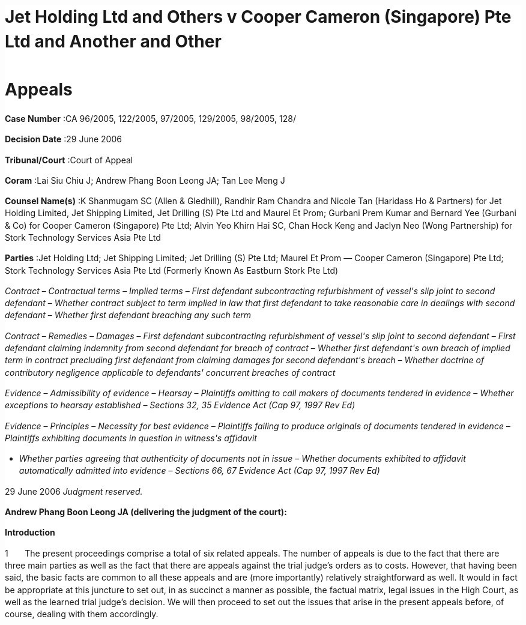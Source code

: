 # Jet Holding Ltd and Others v Cooper Cameron (Singapore) Pte Ltd and Another and Other 

# Appeals 



**Case Number** :CA 96/2005, 122/2005, 97/2005, 129/2005, 98/2005, 128/ 

**Decision Date** :29 June 2006 

**Tribunal/Court** :Court of Appeal 

**Coram** :Lai Siu Chiu J; Andrew Phang Boon Leong JA; Tan Lee Meng J 

**Counsel Name(s)** :K Shanmugam SC (Allen & Gledhill), Randhir Ram Chandra and Nicole Tan (Haridass Ho & Partners) for Jet Holding Limited, Jet Shipping Limited, Jet Drilling (S) Pte Ltd and Maurel Et Prom; Gurbani Prem Kumar and Bernard Yee (Gurbani & Co) for Cooper Cameron (Singapore) Pte Ltd; Alvin Yeo Khirn Hai SC, Chan Hock Keng and Jaclyn Neo (Wong Partnership) for Stork Technology Services Asia Pte Ltd 

**Parties** :Jet Holding Ltd; Jet Shipping Limited; Jet Drilling (S) Pte Ltd; Maurel Et Prom — Cooper Cameron (Singapore) Pte Ltd; Stork Technology Services Asia Pte Ltd (Formerly Known As Eastburn Stork Pte Ltd) 

_Contract_ – _Contractual terms_ – _Implied terms_ – _First defendant subcontracting refurbishment of vessel's slip joint to second defendant_ – _Whether contract subject to term implied in law that first defendant to take reasonable care in dealings with second defendant_ – _Whether first defendant breaching any such term_ 

_Contract_ – _Remedies_ – _Damages_ – _First defendant subcontracting refurbishment of vessel's slip joint to second defendant_ – _First defendant claiming indemnity from second defendant for breach of contract_ – _Whether first defendant's own breach of implied term in contract precluding first defendant from claiming damages for second defendant's breach_ – _Whether doctrine of contributory negligence applicable to defendants' concurrent breaches of contract_ 

_Evidence_ – _Admissibility of evidence_ – _Hearsay_ – _Plaintiffs omitting to call makers of documents tendered in evidence_ – _Whether exceptions to hearsay established_ – _Sections 32, 35 Evidence Act (Cap 97, 1997 Rev Ed)_ 

_Evidence_ – _Principles_ – _Necessity for best evidence_ – _Plaintiffs failing to produce originals of documents tendered in evidence_ – _Plaintiffs exhibiting documents in question in witness's affidavit_ 

- _Whether parties agreeing that authenticity of documents not in issue_ – _Whether documents exhibited to affidavit automatically admitted into evidence_ – _Sections 66, 67 Evidence Act (Cap 97, 1997 Rev Ed)_ 

29 June 2006 _Judgment reserved._ 

**Andrew Phang Boon Leong JA (delivering the judgment of the court):** 

**Introduction** 

1       The present proceedings comprise a total of six related appeals. The number of appeals is due to the fact that there are three main parties as well as the fact that there are appeals against the trial judge’s orders as to costs. However, that having been said, the basic facts are common to all these appeals and are (more importantly) relatively straightforward as well. It would in fact be appropriate at this juncture to set out, in as succinct a manner as possible, the factual matrix, legal issues in the High Court, as well as the learned trial judge’s decision. We will then proceed to set out the issues that arise in the present appeals before, of course, dealing with them accordingly. 
